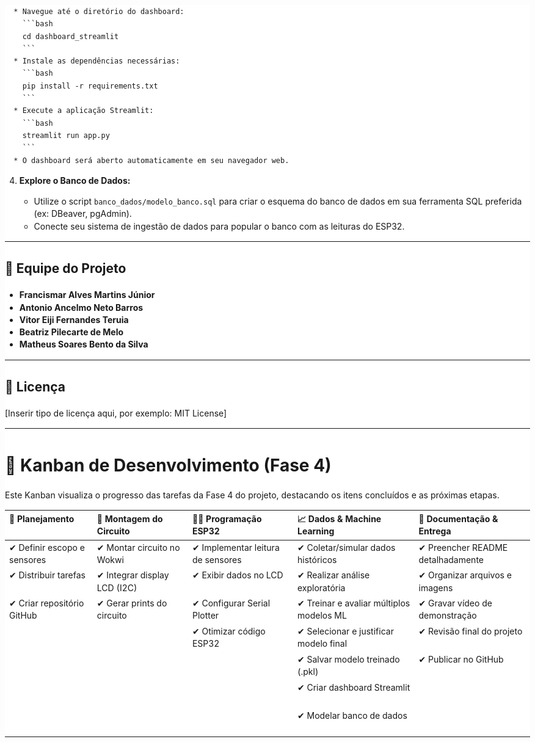       * Navegue até o diretório do dashboard:
        ```bash
        cd dashboard_streamlit
        ```
      * Instale as dependências necessárias:
        ```bash
        pip install -r requirements.txt
        ```
      * Execute a aplicação Streamlit:
        ```bash
        streamlit run app.py
        ```
      * O dashboard será aberto automaticamente em seu navegador web.

4.  **Explore o Banco de Dados:**

      * Utilize o script `banco_dados/modelo_banco.sql` para criar o esquema do banco de dados em sua ferramenta SQL preferida (ex: DBeaver, pgAdmin).
      * Conecte seu sistema de ingestão de dados para popular o banco com as leituras do ESP32.

-----

## 👥 Equipe do Projeto

  * **Francismar Alves Martins Júnior**
  * **Antonio Ancelmo Neto Barros**
  * **Vitor Eiji Fernandes Teruia**
  * **Beatriz Pilecarte de Melo**
  * **Matheus Soares Bento da Silva**

-----

## 📜 Licença

[Inserir tipo de licença aqui, por exemplo: MIT License]

-----

# 📅 Kanban de Desenvolvimento (Fase 4)

Este Kanban visualiza o progresso das tarefas da Fase 4 do projeto, destacando os itens concluídos e as próximas etapas.

| 🔧 Planejamento             | 🔌 Montagem do Circuito           | 👨‍💻 Programação ESP32           | 📈 Dados & Machine Learning       | 📄 Documentação & Entrega           |
| :-------------------------- | :-------------------------------- | :------------------------------- | :-------------------------------- | :-------------------------------- |
| ✔ Definir escopo e sensores | ✔ Montar circuito no Wokwi       | ✔ Implementar leitura de sensores | ✔ Coletar/simular dados históricos| ✔ Preencher README detalhadamente |
| ✔ Distribuir tarefas        | ✔ Integrar display LCD (I2C)     | ✔ Exibir dados no LCD            | ✔ Realizar análise exploratória   | ✔ Organizar arquivos e imagens    |
| ✔ Criar repositório GitHub  | ✔ Gerar prints do circuito       | ✔ Configurar Serial Plotter      | ✔ Treinar e avaliar múltiplos modelos ML | ✔ Gravar vídeo de demonstração     |
|                             |                                  | ✔ Otimizar código ESP32          | ✔ Selecionar e justificar modelo final | ✔ Revisão final do projeto        |
|                             |                                  |                                 | ✔ Salvar modelo treinado (.pkl)   | ✔ Publicar no GitHub              |
|                             |                                  |                                 | ✔ Criar dashboard Streamlit       |                                   |
|                             |                                  |                                 | ✔ Modelar banco de dados          |                                   |
